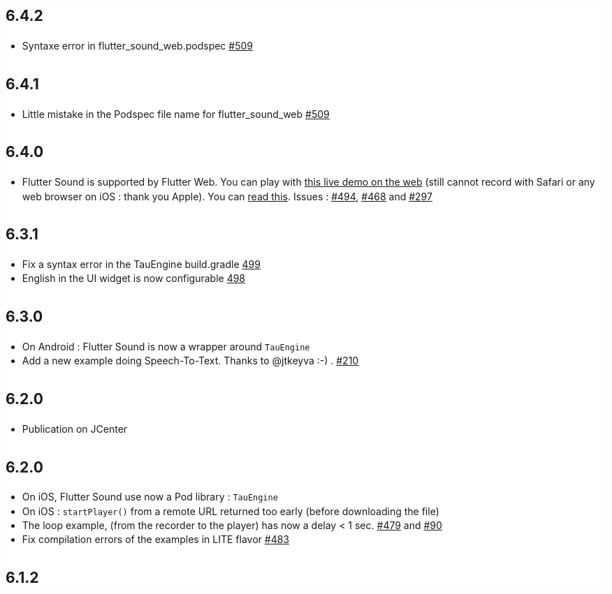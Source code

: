 ## 6.4.2

- Syntaxe error in flutter_sound_web.podspec [#509](https://github.com/dooboolab/flutter_sound/issues/509)

## 6.4.1

- Little mistake in the Podspec file name for flutter_sound_web [#509](https://github.com/dooboolab/flutter_sound/issues/509)

## 6.4.0

- Flutter Sound is supported by Flutter Web. You can play with [this live demo on the web](https://www.canardoux.space/flutter_sound/flutter_sound_example) (still cannot record with Safari or any web browser on iOS : thank you Apple). You can [read this](flutter_sound/doc/codec.md#flutter-sound-on-flutter-web). Issues : [#494](https://github.com/dooboolab/flutter_sound/issues/494), [#468](https://github.com/dooboolab/flutter_sound/issues/468) and [#297](https://github.com/dooboolab/flutter_sound/issues/297)

## 6.3.1

- Fix a syntax error in the TauEngine build.gradle [499](https://github.com/dooboolab/flutter_sound/issues/499)
- English in the UI widget is now configurable [498](https://github.com/dooboolab/flutter_sound/pull/498)

## 6.3.0

- On Android : Flutter Sound is now a wrapper around `TauEngine`
- Add a new example doing Speech-To-Text. Thanks to @jtkeyva :-) . [#210](https://github.com/dooboolab/flutter_sound/issues/210)

## 6.2.0

- Publication on JCenter

## 6.2.0

- On iOS, Flutter Sound use now a Pod library : `TauEngine`
- On iOS : `startPlayer()` from a remote URL returned too early (before downloading the file)
- The loop example, (from the recorder to the player) has now a delay < 1 sec. [#479](https://github.com/dooboolab/flutter_sound/issues/479) and [#90](https://github.com/dooboolab/flutter_sound/issues/90)
- Fix compilation errors of the examples in LITE flavor [#483](https://github.com/dooboolab/flutter_sound/issues/483)


## 6.1.2
